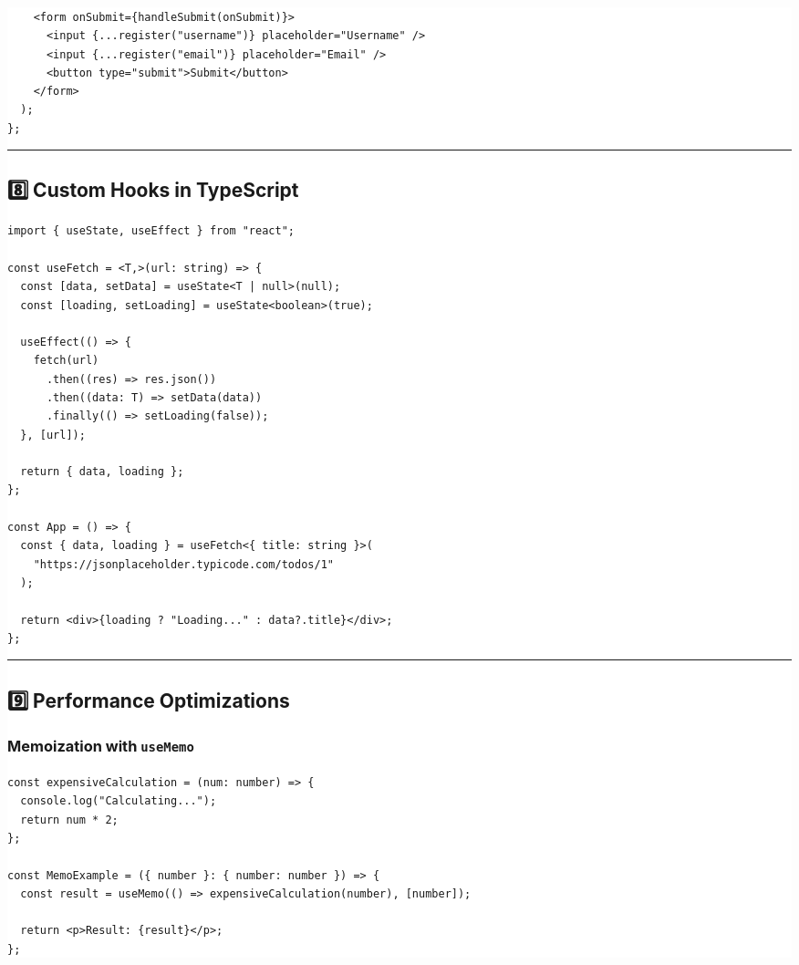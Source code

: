 ```tsx
    <form onSubmit={handleSubmit(onSubmit)}>
      <input {...register("username")} placeholder="Username" />
      <input {...register("email")} placeholder="Email" />
      <button type="submit">Submit</button>
    </form>
  );
};
```

---

## **8️⃣ Custom Hooks in TypeScript**
```tsx
import { useState, useEffect } from "react";

const useFetch = <T,>(url: string) => {
  const [data, setData] = useState<T | null>(null);
  const [loading, setLoading] = useState<boolean>(true);

  useEffect(() => {
    fetch(url)
      .then((res) => res.json())
      .then((data: T) => setData(data))
      .finally(() => setLoading(false));
  }, [url]);

  return { data, loading };
};

const App = () => {
  const { data, loading } = useFetch<{ title: string }>(
    "https://jsonplaceholder.typicode.com/todos/1"
  );

  return <div>{loading ? "Loading..." : data?.title}</div>;
};
```

---

## **9️⃣ Performance Optimizations**
### **Memoization with `useMemo`**
```tsx
const expensiveCalculation = (num: number) => {
  console.log("Calculating...");
  return num * 2;
};

const MemoExample = ({ number }: { number: number }) => {
  const result = useMemo(() => expensiveCalculation(number), [number]);

  return <p>Result: {result}</p>;
};
```
